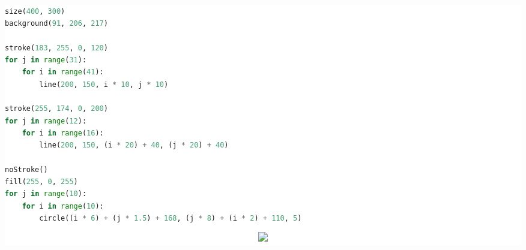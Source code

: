 ```py
size(400, 300)
background(91, 206, 217)

stroke(183, 255, 0, 120)    
for j in range(31):    
    for i in range(41):
        line(200, 150, i * 10, j * 10)

stroke(255, 174, 0, 200)    
for j in range(12):    
    for i in range(16):
        line(200, 150, (i * 20) + 40, (j * 20) + 40)

noStroke()
fill(255, 0, 255)
for j in range(10):
    for i in range(10):
        circle((i * 6) + (j * 1.5) + 168, (j * 8) + (i * 2) + 110, 5)        
```

<p align="center">
  <img src="code/canvas_18_.png" width=400 /><br />
</p>
